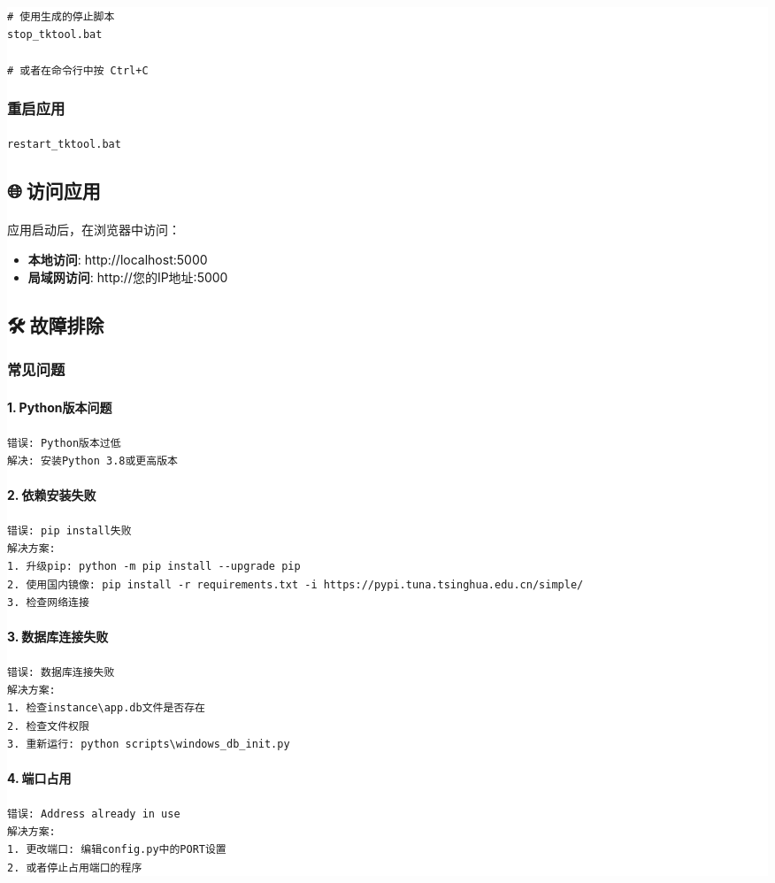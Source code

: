 ```cmd
# 使用生成的停止脚本
stop_tktool.bat

# 或者在命令行中按 Ctrl+C
```

### 重启应用

```cmd
restart_tktool.bat
```

## 🌐 访问应用

应用启动后，在浏览器中访问：

- **本地访问**: http://localhost:5000
- **局域网访问**: http://您的IP地址:5000

## 🛠️ 故障排除

### 常见问题

#### 1. Python版本问题
```
错误: Python版本过低
解决: 安装Python 3.8或更高版本
```

#### 2. 依赖安装失败
```
错误: pip install失败
解决方案:
1. 升级pip: python -m pip install --upgrade pip
2. 使用国内镜像: pip install -r requirements.txt -i https://pypi.tuna.tsinghua.edu.cn/simple/
3. 检查网络连接
```

#### 3. 数据库连接失败
```
错误: 数据库连接失败
解决方案:
1. 检查instance\app.db文件是否存在
2. 检查文件权限
3. 重新运行: python scripts\windows_db_init.py
```

#### 4. 端口占用
```
错误: Address already in use
解决方案:
1. 更改端口: 编辑config.py中的PORT设置
2. 或者停止占用端口的程序
```
